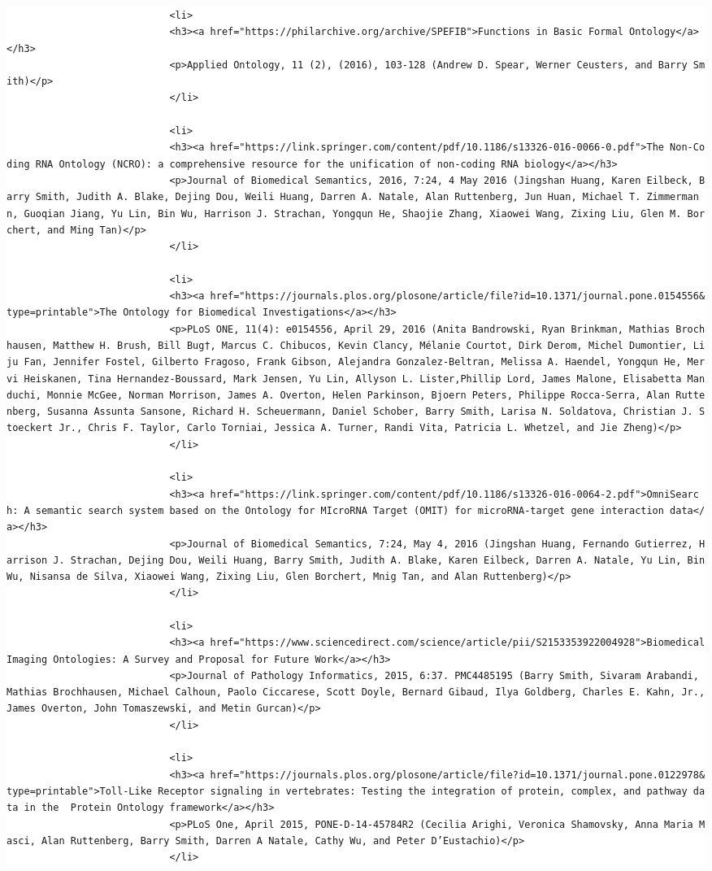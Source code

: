 								<li>
								<h3><a href="https://philarchive.org/archive/SPEFIB">Functions in Basic Formal Ontology</a></h3>
								<p>Applied Ontology, 11 (2), (2016), 103-128 (Andrew D. Spear, Werner Ceusters, and Barry Smith)</p>
								</li>
									
								<li>
								<h3><a href="https://link.springer.com/content/pdf/10.1186/s13326-016-0066-0.pdf">The Non-Coding RNA Ontology (NCRO): a comprehensive resource for the unification of non-coding RNA biology</a></h3>
								<p>Journal of Biomedical Semantics, 2016, 7:24, 4 May 2016 (Jingshan Huang, Karen Eilbeck, Barry Smith, Judith A. Blake, Dejing Dou, Weili Huang, Darren A. Natale, Alan Ruttenberg, Jun Huan, Michael T. Zimmermann, Guoqian Jiang, Yu Lin, Bin Wu, Harrison J. Strachan, Yongqun He, Shaojie Zhang, Xiaowei Wang, Zixing Liu, Glen M. Borchert, and Ming Tan)</p>
								</li>
									
								<li>
								<h3><a href="https://journals.plos.org/plosone/article/file?id=10.1371/journal.pone.0154556&type=printable">The Ontology for Biomedical Investigations</a></h3>
								<p>PLoS ONE, 11(4): e0154556, April 29, 2016 (Anita Bandrowski, Ryan Brinkman, Mathias Brochhausen, Matthew H. Brush, Bill Bug†, Marcus C. Chibucos, Kevin Clancy, Mélanie Courtot, Dirk Derom, Michel Dumontier, Liju Fan, Jennifer Fostel, Gilberto Fragoso, Frank Gibson, Alejandra Gonzalez-Beltran, Melissa A. Haendel, Yongqun He, Mervi Heiskanen, Tina Hernandez-Boussard, Mark Jensen, Yu Lin, Allyson L. Lister,Phillip Lord, James Malone, Elisabetta Manduchi, Monnie McGee, Norman Morrison, James A. Overton, Helen Parkinson, Bjoern Peters, Philippe Rocca-Serra, Alan Ruttenberg, Susanna Assunta Sansone, Richard H. Scheuermann, Daniel Schober, Barry Smith, Larisa N. Soldatova, Christian J. Stoeckert Jr., Chris F. Taylor, Carlo Torniai, Jessica A. Turner, Randi Vita, Patricia L. Whetzel, and Jie Zheng)</p>
								</li>
									
								<li>
								<h3><a href="https://link.springer.com/content/pdf/10.1186/s13326-016-0064-2.pdf">OmniSearch: A semantic search system based on the Ontology for MIcroRNA Target (OMIT) for microRNA-target gene interaction data</a></h3>
								<p>Journal of Biomedical Semantics, 7:24, May 4, 2016 (Jingshan Huang, Fernando Gutierrez, Harrison J. Strachan, Dejing Dou, Weili Huang, Barry Smith, Judith A. Blake, Karen Eilbeck, Darren A. Natale, Yu Lin, Bin Wu, Nisansa de Silva, Xiaowei Wang, Zixing Liu, Glen Borchert, Mnig Tan, and Alan Ruttenberg)</p>
								</li>
									
								<li>
								<h3><a href="https://www.sciencedirect.com/science/article/pii/S2153353922004928">Biomedical Imaging Ontologies: A Survey and Proposal for Future Work</a></h3>
								<p>Journal of Pathology Informatics, 2015, 6:37. PMC4485195 (Barry Smith, Sivaram Arabandi, Mathias Brochhausen, Michael Calhoun, Paolo Ciccarese, Scott Doyle, Bernard Gibaud, Ilya Goldberg, Charles E. Kahn, Jr., James Overton, John Tomaszewski, and Metin Gurcan)</p>
								</li>
									
								<li>
								<h3><a href="https://journals.plos.org/plosone/article/file?id=10.1371/journal.pone.0122978&type=printable">Toll-Like Receptor signaling in vertebrates: Testing the integration of protein, complex, and pathway data in the  Protein Ontology framework</a></h3>
								<p>PLoS One, April 2015, PONE-D-14-45784R2 (Cecilia Arighi, Veronica Shamovsky, Anna Maria Masci, Alan Ruttenberg, Barry Smith, Darren A Natale, Cathy Wu, and Peter D’Eustachio)</p>
								</li>
									